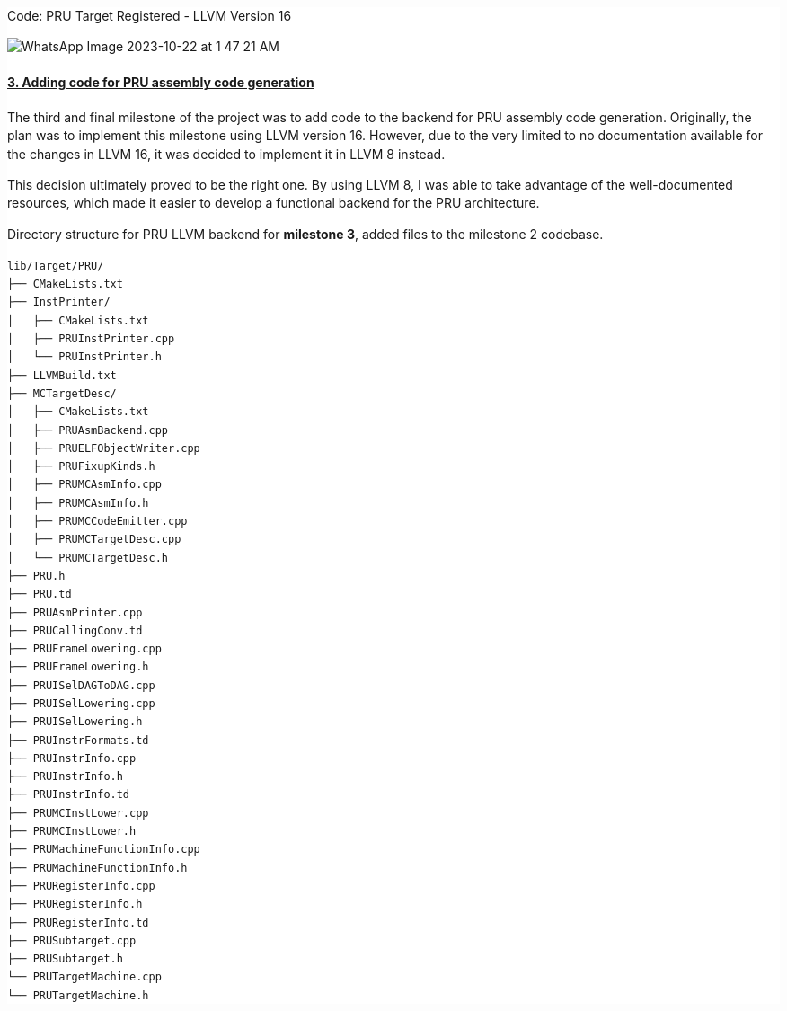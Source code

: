 Code: [PRU Target Registered - LLVM Version 16](https://github.com/Khushi-Balia/llvm-project/tree/llvm-pru)

![WhatsApp Image 2023-10-22 at 1 47 21 AM](https://github.com/Khushi-Balia/Khushi-Balia.github.io/assets/104241344/5fa1de17-3f8b-46b7-aa06-45cab9e9b130)


#### <ins>3. Adding code for PRU assembly code generation<ins>

The third and final milestone of the project was to add code to the backend for PRU assembly code generation. Originally, the plan was to implement this milestone using LLVM version 16. However, due to the very limited to no documentation available for the changes in LLVM 16, it was decided to implement it in LLVM 8 instead.

This decision ultimately proved to be the right one. By using LLVM 8, I was able to take advantage of the well-documented resources, which made it easier to develop a functional backend for the PRU architecture.

Directory structure for PRU LLVM backend for **milestone 3**, added files to the milestone 2 codebase.

```
lib/Target/PRU/
├── CMakeLists.txt
├── InstPrinter/
│   ├── CMakeLists.txt
│   ├── PRUInstPrinter.cpp
│   └── PRUInstPrinter.h
├── LLVMBuild.txt
├── MCTargetDesc/
│   ├── CMakeLists.txt
│   ├── PRUAsmBackend.cpp
│   ├── PRUELFObjectWriter.cpp
│   ├── PRUFixupKinds.h
│   ├── PRUMCAsmInfo.cpp
│   ├── PRUMCAsmInfo.h
│   ├── PRUMCCodeEmitter.cpp
│   ├── PRUMCTargetDesc.cpp
│   └── PRUMCTargetDesc.h
├── PRU.h
├── PRU.td
├── PRUAsmPrinter.cpp
├── PRUCallingConv.td
├── PRUFrameLowering.cpp
├── PRUFrameLowering.h
├── PRUISelDAGToDAG.cpp
├── PRUISelLowering.cpp
├── PRUISelLowering.h
├── PRUInstrFormats.td
├── PRUInstrInfo.cpp
├── PRUInstrInfo.h
├── PRUInstrInfo.td
├── PRUMCInstLower.cpp
├── PRUMCInstLower.h
├── PRUMachineFunctionInfo.cpp
├── PRUMachineFunctionInfo.h
├── PRURegisterInfo.cpp
├── PRURegisterInfo.h
├── PRURegisterInfo.td
├── PRUSubtarget.cpp
├── PRUSubtarget.h
└── PRUTargetMachine.cpp
└── PRUTargetMachine.h
```
